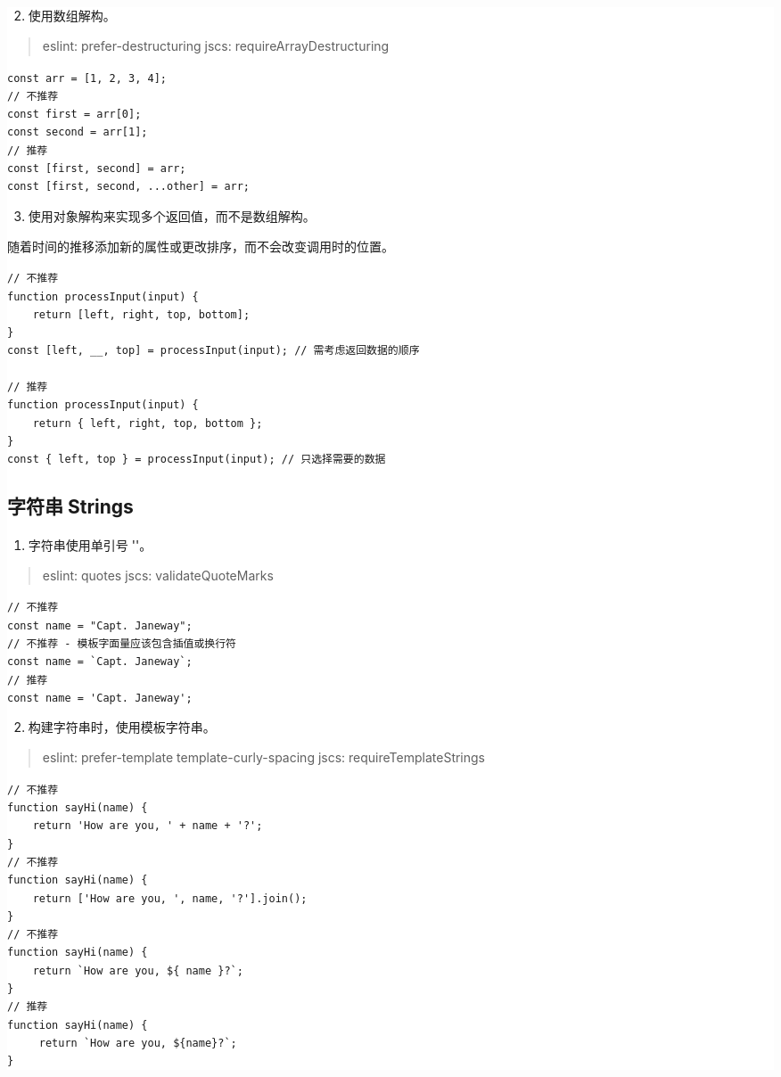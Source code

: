 2. 使用数组解构。

  > eslint: prefer-destructuring jscs: requireArrayDestructuring

  ```
  const arr = [1, 2, 3, 4];
  // 不推荐
  const first = arr[0];
  const second = arr[1];
  // 推荐
  const [first, second] = arr;
  const [first, second, ...other] = arr;
  ```

3. 使用对象解构来实现多个返回值，而不是数组解构。

  随着时间的推移添加新的属性或更改排序，而不会改变调用时的位置。

  ```
  // 不推荐
  function processInput(input) {
      return [left, right, top, bottom];
  }
  const [left, __, top] = processInput(input); // 需考虑返回数据的顺序
  
  // 推荐
  function processInput(input) {
      return { left, right, top, bottom };
  }
  const { left, top } = processInput(input); // 只选择需要的数据
  ```

## 字符串 Strings

1. 字符串使用单引号 ''。

  > eslint: quotes jscs: validateQuoteMarks

  ```
  // 不推荐
  const name = "Capt. Janeway";
  // 不推荐 - 模板字面量应该包含插值或换行符
  const name = `Capt. Janeway`;
  // 推荐
  const name = 'Capt. Janeway';
  ```

2. 构建字符串时，使用模板字符串。

  > eslint: prefer-template template-curly-spacing jscs: requireTemplateStrings

  ```
  // 不推荐
  function sayHi(name) {
      return 'How are you, ' + name + '?';
  }
  // 不推荐
  function sayHi(name) {
      return ['How are you, ', name, '?'].join();
  }
  // 不推荐
  function sayHi(name) {
      return `How are you, ${ name }?`;
  }
  // 推荐
  function sayHi(name) {
       return `How are you, ${name}?`;
  }
  ```
